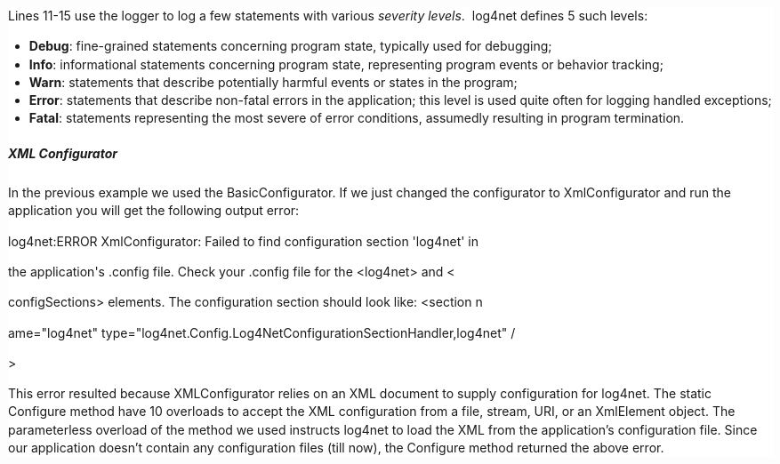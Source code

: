   
  

Lines 11-15 use the logger to log a few statements with various
*severity levels*.  log4net defines 5 such levels:

  
  

-   **Debug**: fine-grained statements concerning program state,
    typically used for debugging;
-   **Info**: informational statements concerning program state,
    representing program events or behavior tracking;
-   **Warn**: statements that describe potentially harmful events or
    states in the program;
-   **Error**: statements that describe non-fatal errors in the
    application; this level is used quite often for logging handled
    exceptions;
-   **Fatal**: statements representing the most severe of error
    conditions, assumedly resulting in program termination.

  
  

##### XML Configurator

  
  

In the previous example we used the BasicConfigurator. If we just
changed the configurator to XmlConfigurator and run the application you
will get the following output error:

  
  

log4net:ERROR XmlConfigurator: Failed to find configuration section
'log4net' in  
  
the application's .config file. Check your .config file for the
&lt;log4net&gt; and &lt;  
  
  
configSections&gt; elements. The configuration section should look like:
&lt;section n  
  
  
ame="log4net"
type="log4net.Config.Log4NetConfigurationSectionHandler,log4net" /  
  
  
&gt;

  
  

This error resulted because XMLConfigurator relies on an XML document to
supply configuration for log4net. The static Configure method have 10
overloads to accept the XML configuration from a file, stream, URI, or
an XmlElement object. The parameterless overload of the method we used
instructs log4net to load the XML from the application’s configuration
file. Since our application doesn’t contain any configuration files
(till now), the Configure method returned the above error.

  